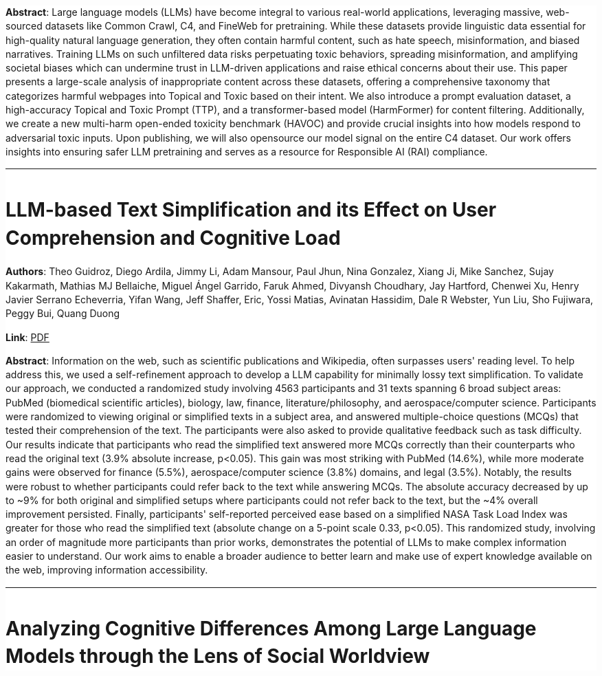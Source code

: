 **Abstract**: Large language models (LLMs) have become integral to various real-world applications, leveraging massive, web-sourced datasets like Common Crawl, C4, and FineWeb for pretraining. While these datasets provide linguistic data essential for high-quality natural language generation, they often contain harmful content, such as hate speech, misinformation, and biased narratives. Training LLMs on such unfiltered data risks perpetuating toxic behaviors, spreading misinformation, and amplifying societal biases which can undermine trust in LLM-driven applications and raise ethical concerns about their use. This paper presents a large-scale analysis of inappropriate content across these datasets, offering a comprehensive taxonomy that categorizes harmful webpages into Topical and Toxic based on their intent. We also introduce a prompt evaluation dataset, a high-accuracy Topical and Toxic Prompt (TTP), and a transformer-based model (HarmFormer) for content filtering. Additionally, we create a new multi-harm open-ended toxicity benchmark (HAVOC) and provide crucial insights into how models respond to adversarial toxic inputs. Upon publishing, we will also opensource our model signal on the entire C4 dataset. Our work offers insights into ensuring safer LLM pretraining and serves as a resource for Responsible AI (RAI) compliance. 

---
# LLM-based Text Simplification and its Effect on User Comprehension and Cognitive Load 

**Authors**: Theo Guidroz, Diego Ardila, Jimmy Li, Adam Mansour, Paul Jhun, Nina Gonzalez, Xiang Ji, Mike Sanchez, Sujay Kakarmath, Mathias MJ Bellaiche, Miguel Ángel Garrido, Faruk Ahmed, Divyansh Choudhary, Jay Hartford, Chenwei Xu, Henry Javier Serrano Echeverria, Yifan Wang, Jeff Shaffer, Eric, Yossi Matias, Avinatan Hassidim, Dale R Webster, Yun Liu, Sho Fujiwara, Peggy Bui, Quang Duong  

**Link**: [PDF](https://arxiv.org/pdf/2505.01980)  

**Abstract**: Information on the web, such as scientific publications and Wikipedia, often surpasses users' reading level. To help address this, we used a self-refinement approach to develop a LLM capability for minimally lossy text simplification. To validate our approach, we conducted a randomized study involving 4563 participants and 31 texts spanning 6 broad subject areas: PubMed (biomedical scientific articles), biology, law, finance, literature/philosophy, and aerospace/computer science. Participants were randomized to viewing original or simplified texts in a subject area, and answered multiple-choice questions (MCQs) that tested their comprehension of the text. The participants were also asked to provide qualitative feedback such as task difficulty. Our results indicate that participants who read the simplified text answered more MCQs correctly than their counterparts who read the original text (3.9% absolute increase, p<0.05). This gain was most striking with PubMed (14.6%), while more moderate gains were observed for finance (5.5%), aerospace/computer science (3.8%) domains, and legal (3.5%). Notably, the results were robust to whether participants could refer back to the text while answering MCQs. The absolute accuracy decreased by up to ~9% for both original and simplified setups where participants could not refer back to the text, but the ~4% overall improvement persisted. Finally, participants' self-reported perceived ease based on a simplified NASA Task Load Index was greater for those who read the simplified text (absolute change on a 5-point scale 0.33, p<0.05). This randomized study, involving an order of magnitude more participants than prior works, demonstrates the potential of LLMs to make complex information easier to understand. Our work aims to enable a broader audience to better learn and make use of expert knowledge available on the web, improving information accessibility. 

---
# Analyzing Cognitive Differences Among Large Language Models through the Lens of Social Worldview 
